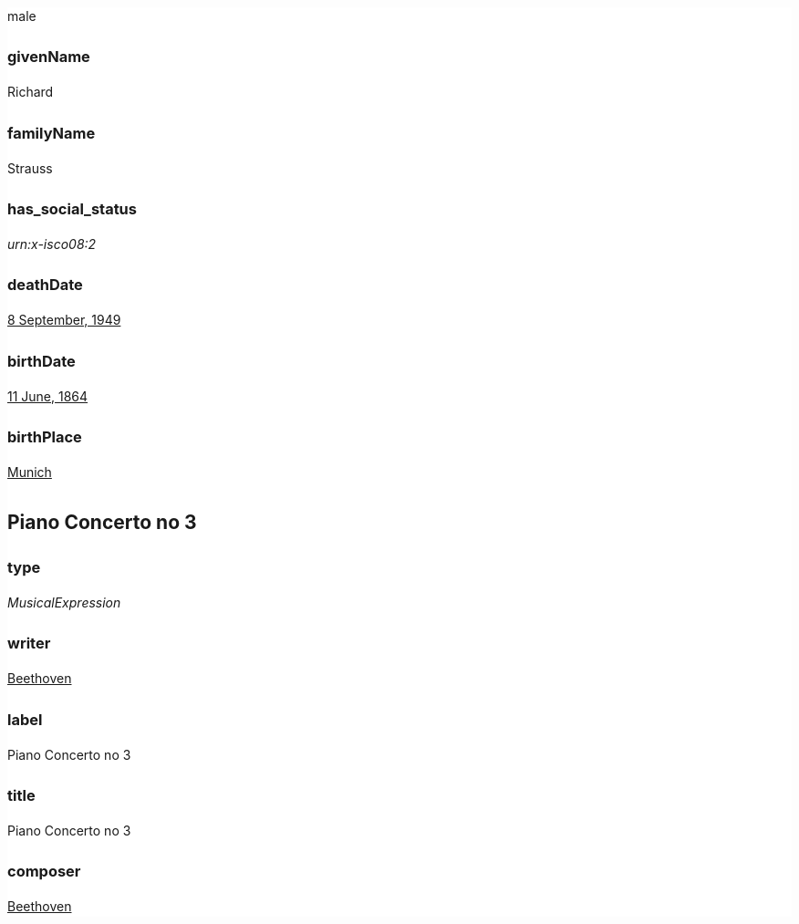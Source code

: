 male

### givenName


Richard

### familyName


Strauss

### has_social_status


*urn:x-isco08:2*

### deathDate


[8 September, 1949](#8-September-1949)

### birthDate


[11 June, 1864](#11-June-1864)

### birthPlace


[Munich](#Munich)

## Piano Concerto no 3

### type


*MusicalExpression*

### writer


[Beethoven](#Beethoven)

### label


Piano Concerto no 3

### title


Piano Concerto no 3

### composer


[Beethoven](#Beethoven)

